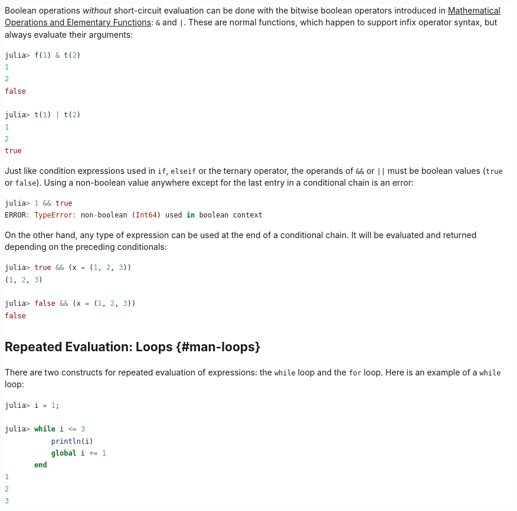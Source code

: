 
Boolean operations _without_ short-circuit evaluation can be done with the bitwise boolean operators introduced in [Mathematical Operations and Elementary Functions](/manual/mathematical-operations#Mathematical-Operations-and-Elementary-Functions): `&` and `|`. These are normal functions, which happen to support infix operator syntax, but always evaluate their arguments:

```julia
julia> f(1) & t(2)
1
2
false

julia> t(1) | t(2)
1
2
true
```


Just like condition expressions used in `if`, `elseif` or the ternary operator, the operands of `&&` or `||` must be boolean values (`true` or `false`). Using a non-boolean value anywhere except for the last entry in a conditional chain is an error:

```julia
julia> 1 && true
ERROR: TypeError: non-boolean (Int64) used in boolean context
```


On the other hand, any type of expression can be used at the end of a conditional chain. It will be evaluated and returned depending on the preceding conditionals:

```julia
julia> true && (x = (1, 2, 3))
(1, 2, 3)

julia> false && (x = (1, 2, 3))
false
```


## Repeated Evaluation: Loops {#man-loops}

There are two constructs for repeated evaluation of expressions: the `while` loop and the `for` loop. Here is an example of a `while` loop:

```julia
julia> i = 1;

julia> while i <= 3
           println(i)
           global i += 1
       end
1
2
3
```
